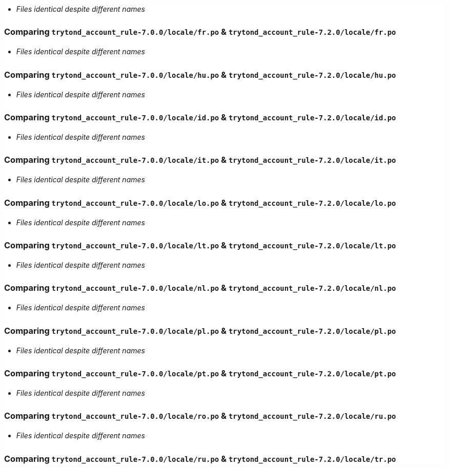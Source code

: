  * *Files identical despite different names*

### Comparing `trytond_account_rule-7.0.0/locale/fr.po` & `trytond_account_rule-7.2.0/locale/fr.po`

 * *Files identical despite different names*

### Comparing `trytond_account_rule-7.0.0/locale/hu.po` & `trytond_account_rule-7.2.0/locale/hu.po`

 * *Files identical despite different names*

### Comparing `trytond_account_rule-7.0.0/locale/id.po` & `trytond_account_rule-7.2.0/locale/id.po`

 * *Files identical despite different names*

### Comparing `trytond_account_rule-7.0.0/locale/it.po` & `trytond_account_rule-7.2.0/locale/it.po`

 * *Files identical despite different names*

### Comparing `trytond_account_rule-7.0.0/locale/lo.po` & `trytond_account_rule-7.2.0/locale/lo.po`

 * *Files identical despite different names*

### Comparing `trytond_account_rule-7.0.0/locale/lt.po` & `trytond_account_rule-7.2.0/locale/lt.po`

 * *Files identical despite different names*

### Comparing `trytond_account_rule-7.0.0/locale/nl.po` & `trytond_account_rule-7.2.0/locale/nl.po`

 * *Files identical despite different names*

### Comparing `trytond_account_rule-7.0.0/locale/pl.po` & `trytond_account_rule-7.2.0/locale/pl.po`

 * *Files identical despite different names*

### Comparing `trytond_account_rule-7.0.0/locale/pt.po` & `trytond_account_rule-7.2.0/locale/pt.po`

 * *Files identical despite different names*

### Comparing `trytond_account_rule-7.0.0/locale/ro.po` & `trytond_account_rule-7.2.0/locale/ru.po`

 * *Files identical despite different names*

### Comparing `trytond_account_rule-7.0.0/locale/ru.po` & `trytond_account_rule-7.2.0/locale/tr.po`

